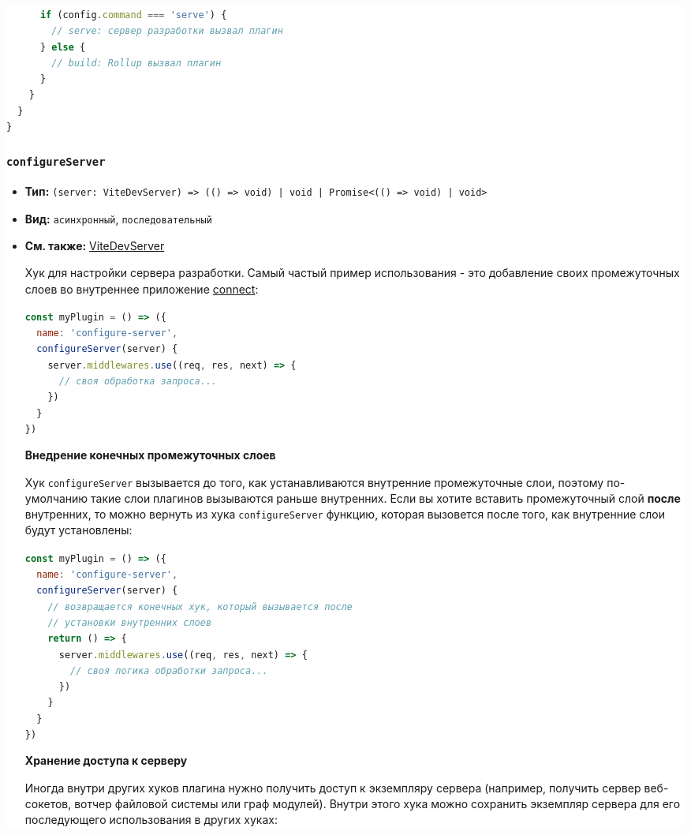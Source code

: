   ```js
        if (config.command === 'serve') {
          // serve: сервер разработки вызвал плагин
        } else {
          // build: Rollup вызвал плагин
        }
      }
    }
  }
  ```

### `configureServer`

- **Тип:** `(server: ViteDevServer) => (() => void) | void | Promise<(() => void) | void>`
- **Вид:** `асинхронный`, `последовательный`
- **См. также:** [ViteDevServer](./api-javascript#vitedevserver)

  Хук для настройки сервера разработки. Самый частый пример использования - это добавление своих промежуточных слоев во внутреннее приложение [connect](https://github.com/senchalabs/connect):

  ```js
  const myPlugin = () => ({
    name: 'configure-server',
    configureServer(server) {
      server.middlewares.use((req, res, next) => {
        // своя обработка запроса...
      })
    }
  })
  ```

  **Внедрение конечных промежуточных слоев**

  Хук `configureServer` вызывается до того, как устанавливаются внутренние промежуточные слои, поэтому по-умолчанию такие слои плагинов вызываются раньше внутренних. Если вы хотите вставить промежуточный слой **после** внутренних, то можно вернуть из хука `configureServer` функцию, которая вызовется после того, как внутренние слои будут установлены:

  ```js
  const myPlugin = () => ({
    name: 'configure-server',
    configureServer(server) {
      // возвращается конечных хук, который вызывается после
      // установки внутренних слоев
      return () => {
        server.middlewares.use((req, res, next) => {
          // своя логика обработки запроса...
        })
      }
    }
  })
  ```

  **Хранение доступа к серверу**

  Иногда внутри других хуков плагина нужно получить доступ к экземпляру сервера (например, получить сервер веб-сокетов, вотчер файловой системы или граф модулей). Внутри этого хука можно сохранить экземпляр сервера для его последующего использования в других хуках:
